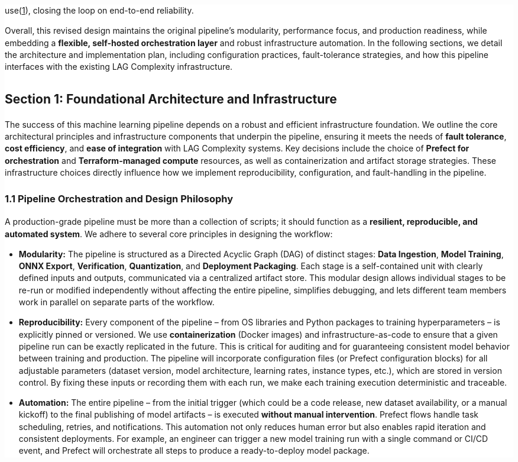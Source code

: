   use([1](https://github.com/leynos/lag-complexity/blob/56bc0cd28b3f7fa31591063f23b8298151917a52/docs/adr-depth-classifier-onnx.md#L240-L247)),
   closing the loop on end-to-end reliability.

Overall, this revised design maintains the original pipeline’s modularity,
performance focus, and production readiness, while embedding a **flexible,
self-hosted orchestration layer** and robust infrastructure automation. In the
following sections, we detail the architecture and implementation plan,
including configuration practices, fault-tolerance strategies, and how this
pipeline interfaces with the existing LAG Complexity infrastructure.

## Section 1: Foundational Architecture and Infrastructure

The success of this machine learning pipeline depends on a robust and efficient
infrastructure foundation. We outline the core architectural principles and
infrastructure components that underpin the pipeline, ensuring it meets the
needs of **fault tolerance**, **cost efficiency**, and **ease of integration**
with LAG Complexity systems. Key decisions include the choice of **Prefect for
orchestration** and **Terraform-managed compute** resources, as well as
containerization and artifact storage strategies. These infrastructure choices
directly influence how we implement reproducibility, configuration, and
fault-handling in the pipeline.

### 1.1 Pipeline Orchestration and Design Philosophy

A production-grade pipeline must be more than a collection of scripts; it
should function as a **resilient, reproducible, and automated system**. We
adhere to several core principles in designing the workflow:

- **Modularity:** The pipeline is structured as a Directed Acyclic Graph (DAG)
  of distinct stages: **Data Ingestion**, **Model Training**, **ONNX Export**,
  **Verification**, **Quantization**, and **Deployment Packaging**. Each stage
  is a self-contained unit with clearly defined inputs and outputs,
  communicated via a centralized artifact store. This modular design allows
  individual stages to be re-run or modified independently without affecting
  the entire pipeline, simplifies debugging, and lets different team members
  work in parallel on separate parts of the workflow.

- **Reproducibility:** Every component of the pipeline – from OS libraries and
  Python packages to training hyperparameters – is explicitly pinned or
  versioned. We use **containerization** (Docker images) and
  infrastructure-as-code to ensure that a given pipeline run can be exactly
  replicated in the future. This is critical for auditing and for guaranteeing
  consistent model behavior between training and production. The pipeline will
  incorporate configuration files (or Prefect configuration blocks) for all
  adjustable parameters (dataset version, model architecture, learning rates,
  instance types, etc.), which are stored in version control. By fixing these
  inputs or recording them with each run, we make each training execution
  deterministic and traceable.

- **Automation:** The entire pipeline – from the initial trigger (which could
  be a code release, new dataset availability, or a manual kickoff) to the
  final publishing of model artifacts – is executed **without manual
  intervention**. Prefect flows handle task scheduling, retries, and
  notifications. This automation not only reduces human error but also enables
  rapid iteration and consistent deployments. For example, an engineer can
  trigger a new model training run with a single command or CI/CD event, and
  Prefect will orchestrate all steps to produce a ready-to-deploy model package.
